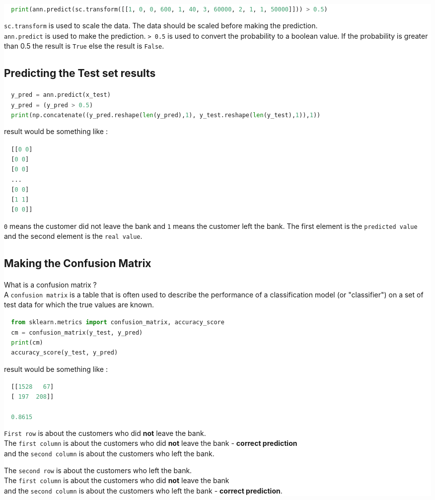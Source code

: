 ```python
  print(ann.predict(sc.transform([[1, 0, 0, 600, 1, 40, 3, 60000, 2, 1, 1, 50000]])) > 0.5)
```

`sc.transform` is used to scale the data. The data should be scaled before making the prediction.<br>
`ann.predict` is used to make the prediction.
`> 0.5` is used to convert the probability to a boolean value. If the probability is greater than 0.5 the result is `True` else the result is `False`.

## Predicting the Test set results

```python
  y_pred = ann.predict(x_test)
  y_pred = (y_pred > 0.5)
  print(np.concatenate((y_pred.reshape(len(y_pred),1), y_test.reshape(len(y_test),1)),1))
```

result would be something like :
  
  ```python
    [[0 0]
    [0 0]
    [0 0]
    ...
    [0 0]
    [1 1]
    [0 0]]
  ```

  `0` means the customer did not leave the bank and `1` means the customer left the bank.
  The first element is the `predicted value` and the second element is the `real value`.

## Making the Confusion Matrix

What is a confusion matrix ?<br>
A `confusion matrix` is a table that is often used to describe the performance of a classification model (or "classifier") on a set of test data for which the true values are known.

```python
  from sklearn.metrics import confusion_matrix, accuracy_score
  cm = confusion_matrix(y_test, y_pred)
  print(cm)
  accuracy_score(y_test, y_pred)
```

result would be something like :

```python
  [[1528   67]
  [ 197  208]]

  0.8615
```

`First row` is about the customers who did **not** leave the bank. <br>
The `first column` is about the customers who did **not** leave the bank - **correct prediction**<br> and the `second column` is about the customers who left the bank.

The `second row` is about the customers who left the bank.<br> The `first column` is about the customers who did **not** leave the bank<br> and the `second column` is about the customers who left the bank - **correct prediction**.
